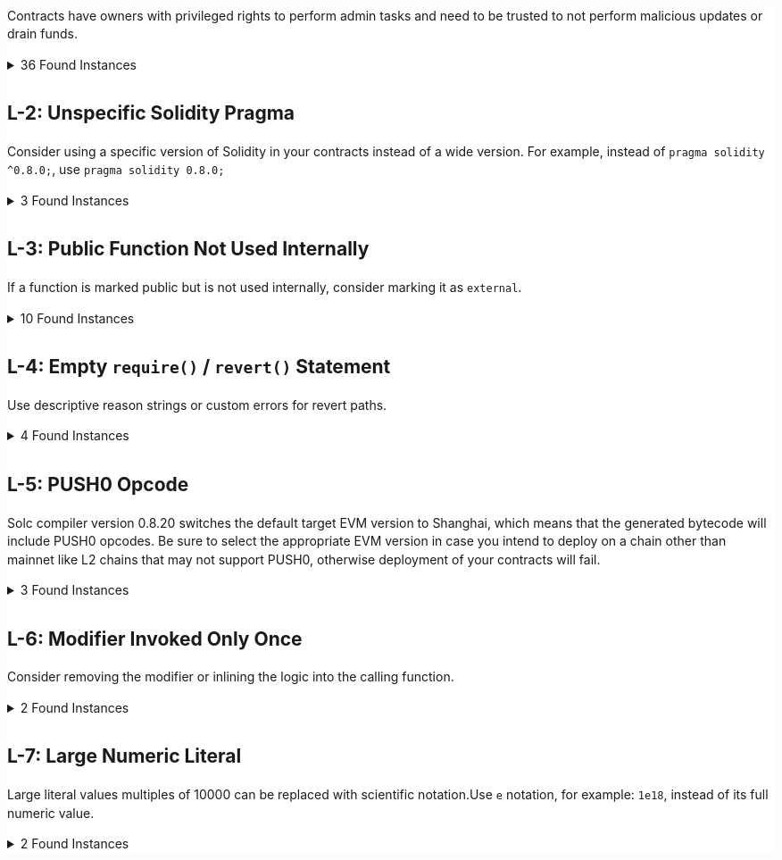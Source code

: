 Contracts have owners with privileged rights to perform admin tasks and need to be trusted to not perform malicious updates or drain funds.

<details><summary>36 Found Instances</summary></details>



## L-2: Unspecific Solidity Pragma

Consider using a specific version of Solidity in your contracts instead of a wide version. For example, instead of `pragma solidity ^0.8.0;`, use `pragma solidity 0.8.0;`

<details><summary>3 Found Instances</summary></details>



## L-3: Public Function Not Used Internally

If a function is marked public but is not used internally, consider marking it as `external`.

<details><summary>10 Found Instances</summary></details>



## L-4: Empty `require()` / `revert()` Statement

Use descriptive reason strings or custom errors for revert paths.

<details><summary>4 Found Instances</summary></details>



## L-5: PUSH0 Opcode

Solc compiler version 0.8.20 switches the default target EVM version to Shanghai, which means that the generated bytecode will include PUSH0 opcodes. Be sure to select the appropriate EVM version in case you intend to deploy on a chain other than mainnet like L2 chains that may not support PUSH0, otherwise deployment of your contracts will fail.

<details><summary>3 Found Instances</summary></details>



## L-6: Modifier Invoked Only Once

Consider removing the modifier or inlining the logic into the calling function.

<details><summary>2 Found Instances</summary></details>



## L-7: Large Numeric Literal

Large literal values multiples of 10000 can be replaced with scientific notation.Use `e` notation, for example: `1e18`, instead of its full numeric value.

<details><summary>2 Found Instances</summary></details>


